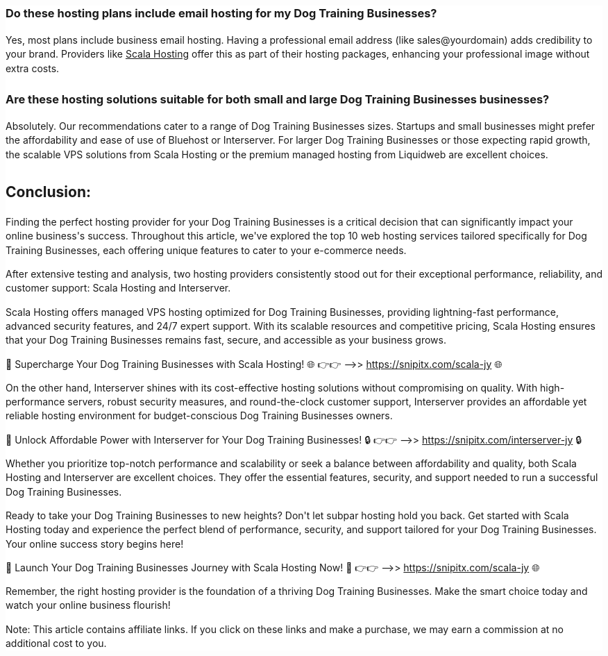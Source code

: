 ### Do these hosting plans include email hosting for my Dog Training Businesses? 
Yes, most plans include business email hosting. Having a professional email address (like sales@yourdomain) adds credibility to your brand. Providers like [Scala Hosting](https://snipitx.com/scala-jy) offer this as part of their hosting packages, enhancing your professional image without extra costs.

### Are these hosting solutions suitable for both small and large Dog Training Businesses businesses? 
Absolutely. Our recommendations cater to a range of Dog Training Businesses sizes. Startups and small businesses might prefer the affordability and ease of use of Bluehost or Interserver. For larger Dog Training Businesses or those expecting rapid growth, the scalable VPS solutions from Scala Hosting or the premium managed hosting from Liquidweb are excellent choices.

## Conclusion:

Finding the perfect hosting provider for your Dog Training Businesses is a critical decision that can significantly impact your online business's success. Throughout this article, we've explored the top 10 web hosting services tailored specifically for Dog Training Businesses, each offering unique features to cater to your e-commerce needs.

After extensive testing and analysis, two hosting providers consistently stood out for their exceptional performance, reliability, and customer support: Scala Hosting and Interserver.

Scala Hosting offers managed VPS hosting optimized for Dog Training Businesses, providing lightning-fast performance, advanced security features, and 24/7 expert support. With its scalable resources and competitive pricing, Scala Hosting ensures that your Dog Training Businesses remains fast, secure, and accessible as your business grows.

🚀 Supercharge Your Dog Training Businesses with Scala Hosting! 🌐
👉👉 -->> https://snipitx.com/scala-jy 🌐

On the other hand, Interserver shines with its cost-effective hosting solutions without compromising on quality. With high-performance servers, robust security measures, and round-the-clock customer support, Interserver provides an affordable yet reliable hosting environment for budget-conscious Dog Training Businesses owners.

💸 Unlock Affordable Power with Interserver for Your Dog Training Businesses! 🔒
👉👉 -->> https://snipitx.com/interserver-jy 🔒

Whether you prioritize top-notch performance and scalability or seek a balance between affordability and quality, both Scala Hosting and Interserver are excellent choices. They offer the essential features, security, and support needed to run a successful Dog Training Businesses.

Ready to take your Dog Training Businesses to new heights? Don't let subpar hosting hold you back. Get started with Scala Hosting today and experience the perfect blend of performance, security, and support tailored for your Dog Training Businesses. Your online success story begins here!

🚀 Launch Your Dog Training Businesses Journey with Scala Hosting Now! 🌟
👉👉 -->> https://snipitx.com/scala-jy 🌐

Remember, the right hosting provider is the foundation of a thriving Dog Training Businesses. Make the smart choice today and watch your online business flourish!

Note: This article contains affiliate links. If you click on these links and make a purchase, we may earn a commission at no additional cost to you.